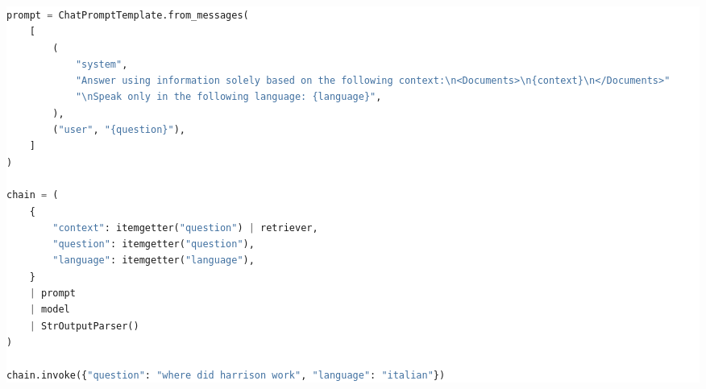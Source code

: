 
```python
prompt = ChatPromptTemplate.from_messages(
    [
        (
            "system",
            "Answer using information solely based on the following context:\n<Documents>\n{context}\n</Documents>"
            "\nSpeak only in the following language: {language}",
        ),
        ("user", "{question}"),
    ]
)

chain = (
    {
        "context": itemgetter("question") | retriever,
        "question": itemgetter("question"),
        "language": itemgetter("language"),
    }
    | prompt
    | model
    | StrOutputParser()
)

chain.invoke({"question": "where did harrison work", "language": "italian"})
```
